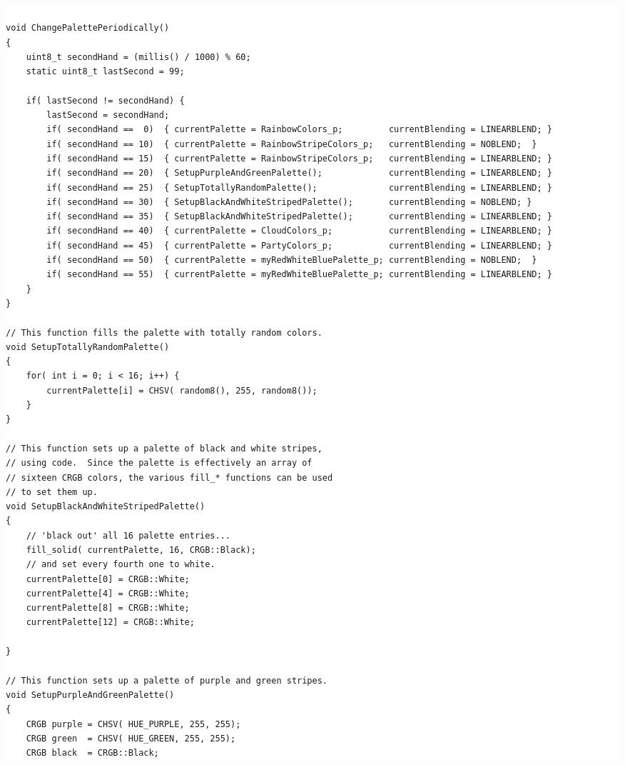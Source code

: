 ```

void ChangePalettePeriodically()
{
    uint8_t secondHand = (millis() / 1000) % 60;
    static uint8_t lastSecond = 99;

    if( lastSecond != secondHand) {
        lastSecond = secondHand;
        if( secondHand ==  0)  { currentPalette = RainbowColors_p;         currentBlending = LINEARBLEND; }
        if( secondHand == 10)  { currentPalette = RainbowStripeColors_p;   currentBlending = NOBLEND;  }
        if( secondHand == 15)  { currentPalette = RainbowStripeColors_p;   currentBlending = LINEARBLEND; }
        if( secondHand == 20)  { SetupPurpleAndGreenPalette();             currentBlending = LINEARBLEND; }
        if( secondHand == 25)  { SetupTotallyRandomPalette();              currentBlending = LINEARBLEND; }
        if( secondHand == 30)  { SetupBlackAndWhiteStripedPalette();       currentBlending = NOBLEND; }
        if( secondHand == 35)  { SetupBlackAndWhiteStripedPalette();       currentBlending = LINEARBLEND; }
        if( secondHand == 40)  { currentPalette = CloudColors_p;           currentBlending = LINEARBLEND; }
        if( secondHand == 45)  { currentPalette = PartyColors_p;           currentBlending = LINEARBLEND; }
        if( secondHand == 50)  { currentPalette = myRedWhiteBluePalette_p; currentBlending = NOBLEND;  }
        if( secondHand == 55)  { currentPalette = myRedWhiteBluePalette_p; currentBlending = LINEARBLEND; }
    }
}

// This function fills the palette with totally random colors.
void SetupTotallyRandomPalette()
{
    for( int i = 0; i < 16; i++) {
        currentPalette[i] = CHSV( random8(), 255, random8());
    }
}

// This function sets up a palette of black and white stripes,
// using code.  Since the palette is effectively an array of
// sixteen CRGB colors, the various fill_* functions can be used
// to set them up.
void SetupBlackAndWhiteStripedPalette()
{
    // 'black out' all 16 palette entries...
    fill_solid( currentPalette, 16, CRGB::Black);
    // and set every fourth one to white.
    currentPalette[0] = CRGB::White;
    currentPalette[4] = CRGB::White;
    currentPalette[8] = CRGB::White;
    currentPalette[12] = CRGB::White;

}

// This function sets up a palette of purple and green stripes.
void SetupPurpleAndGreenPalette()
{
    CRGB purple = CHSV( HUE_PURPLE, 255, 255);
    CRGB green  = CHSV( HUE_GREEN, 255, 255);
    CRGB black  = CRGB::Black;
```
